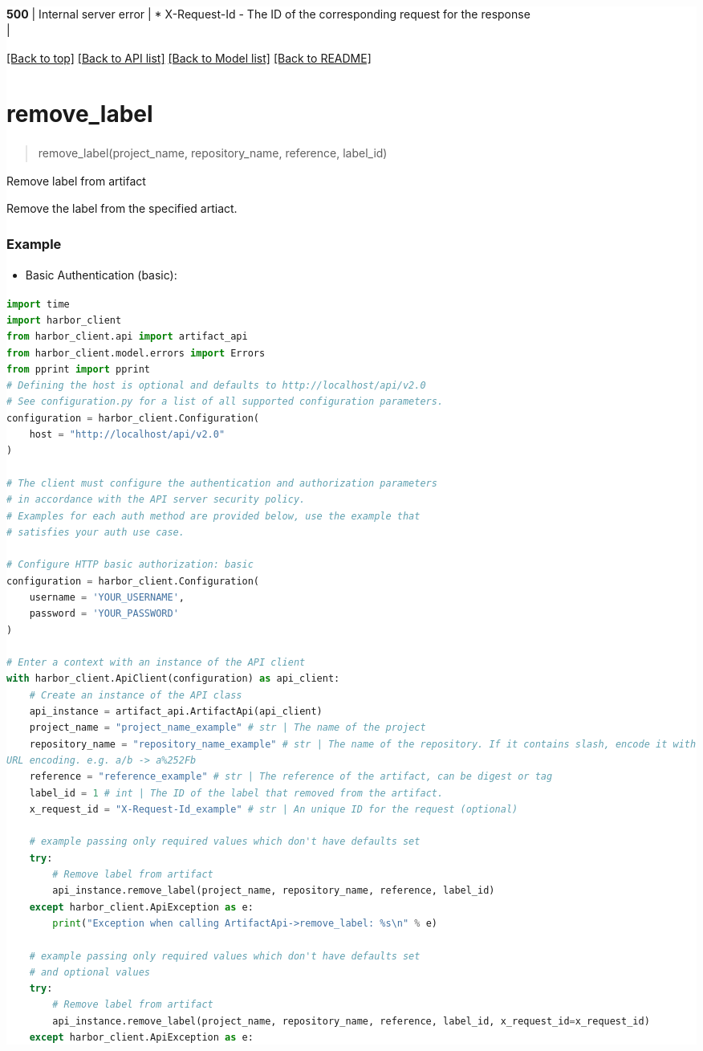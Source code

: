 **500** | Internal server error |  * X-Request-Id - The ID of the corresponding request for the response <br>  |

[[Back to top]](#) [[Back to API list]](../README.md#documentation-for-api-endpoints) [[Back to Model list]](../README.md#documentation-for-models) [[Back to README]](../README.md)

# **remove_label**
> remove_label(project_name, repository_name, reference, label_id)

Remove label from artifact

Remove the label from the specified artiact.

### Example

* Basic Authentication (basic):
```python
import time
import harbor_client
from harbor_client.api import artifact_api
from harbor_client.model.errors import Errors
from pprint import pprint
# Defining the host is optional and defaults to http://localhost/api/v2.0
# See configuration.py for a list of all supported configuration parameters.
configuration = harbor_client.Configuration(
    host = "http://localhost/api/v2.0"
)

# The client must configure the authentication and authorization parameters
# in accordance with the API server security policy.
# Examples for each auth method are provided below, use the example that
# satisfies your auth use case.

# Configure HTTP basic authorization: basic
configuration = harbor_client.Configuration(
    username = 'YOUR_USERNAME',
    password = 'YOUR_PASSWORD'
)

# Enter a context with an instance of the API client
with harbor_client.ApiClient(configuration) as api_client:
    # Create an instance of the API class
    api_instance = artifact_api.ArtifactApi(api_client)
    project_name = "project_name_example" # str | The name of the project
    repository_name = "repository_name_example" # str | The name of the repository. If it contains slash, encode it with URL encoding. e.g. a/b -> a%252Fb
    reference = "reference_example" # str | The reference of the artifact, can be digest or tag
    label_id = 1 # int | The ID of the label that removed from the artifact.
    x_request_id = "X-Request-Id_example" # str | An unique ID for the request (optional)

    # example passing only required values which don't have defaults set
    try:
        # Remove label from artifact
        api_instance.remove_label(project_name, repository_name, reference, label_id)
    except harbor_client.ApiException as e:
        print("Exception when calling ArtifactApi->remove_label: %s\n" % e)

    # example passing only required values which don't have defaults set
    # and optional values
    try:
        # Remove label from artifact
        api_instance.remove_label(project_name, repository_name, reference, label_id, x_request_id=x_request_id)
    except harbor_client.ApiException as e:
```